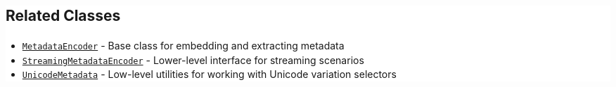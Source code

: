 ## Related Classes

- [`MetadataEncoder`](../api-reference/metadata-encoder.md) - Base class for embedding and extracting metadata
- [`StreamingMetadataEncoder`](../api-reference/streaming-metadata-encoder.md) - Lower-level interface for streaming scenarios
- [`UnicodeMetadata`](../api-reference/unicode-metadata.md) - Low-level utilities for working with Unicode variation selectors
